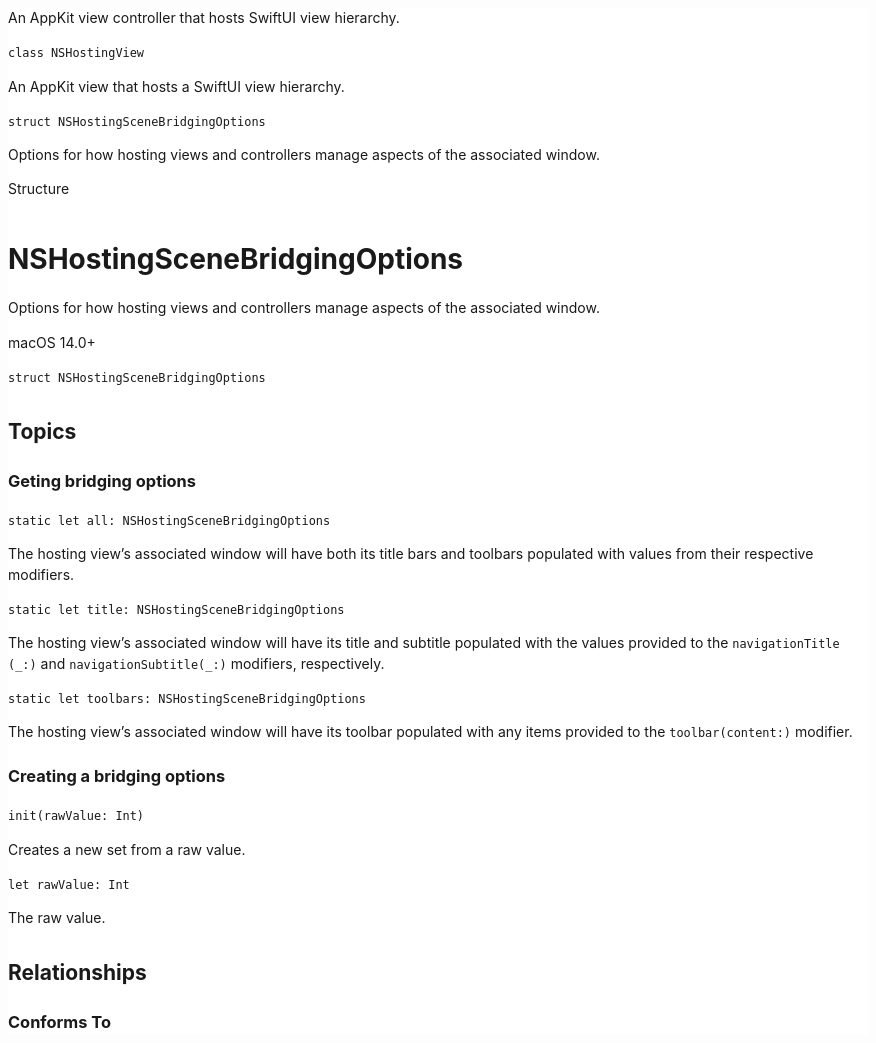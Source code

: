 An AppKit view controller that hosts SwiftUI view hierarchy.

`class NSHostingView`

An AppKit view that hosts a SwiftUI view hierarchy.

`struct NSHostingSceneBridgingOptions`

Options for how hosting views and controllers manage aspects of the associated
window.

Structure

# NSHostingSceneBridgingOptions

Options for how hosting views and controllers manage aspects of the associated
window.

macOS 14.0+

    
    
    struct NSHostingSceneBridgingOptions

## Topics

### Geting bridging options

`static let all: NSHostingSceneBridgingOptions`

The hosting view’s associated window will have both its title bars and
toolbars populated with values from their respective modifiers.

`static let title: NSHostingSceneBridgingOptions`

The hosting view’s associated window will have its title and subtitle
populated with the values provided to the `navigationTitle(_:)` and
`navigationSubtitle(_:)` modifiers, respectively.

`static let toolbars: NSHostingSceneBridgingOptions`

The hosting view’s associated window will have its toolbar populated with any
items provided to the `toolbar(content:)` modifier.

### Creating a bridging options

`init(rawValue: Int)`

Creates a new set from a raw value.

`let rawValue: Int`

The raw value.

## Relationships

### Conforms To

